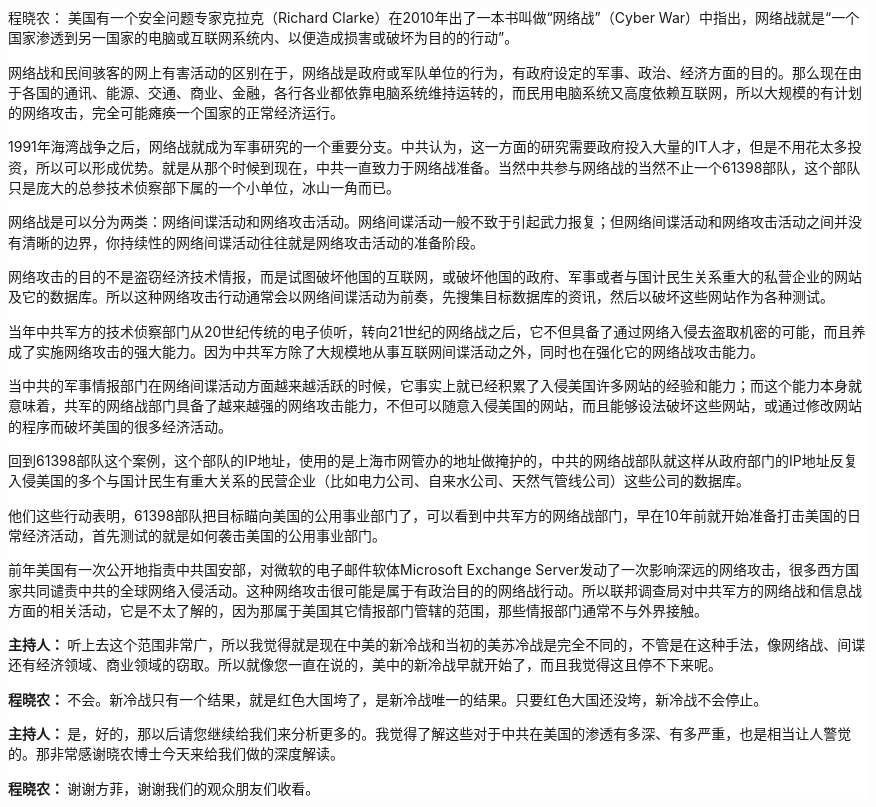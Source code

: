   程晓农：
 </strong>
 美国有一个安全问题专家克拉克（Richard Clarke）在2010年出了一本书叫做“网络战”（Cyber War）中指出，网络战就是“一个国家渗透到另一国家的电脑或互联网系统内、以便造成损害或破坏为目的的行动”。
</p>
<p>
 网络战和民间骇客的网上有害活动的区别在于，网络战是政府或军队单位的行为，有政府设定的军事、政治、经济方面的目的。那么现在由于各国的通讯、能源、交通、商业、金融，各行各业都依靠电脑系统维持运转的，而民用电脑系统又高度依赖互联网，所以大规模的有计划的网络攻击，完全可能瘫痪一个国家的正常经济运行。
</p>
<p>
 1991年海湾战争之后，网络战就成为军事研究的一个重要分支。中共认为，这一方面的研究需要政府投入大量的IT人才，但是不用花太多投资，所以可以形成优势。就是从那个时候到现在，中共一直致力于网络战准备。当然中共参与网络战的当然不止一个61398部队，这个部队只是庞大的总参技术侦察部下属的一个小单位，冰山一角而已。
</p>
<p>
 网络战是可以分为两类：网络间谍活动和网络攻击活动。网络间谍活动一般不致于引起武力报复；但网络间谍活动和网络攻击活动之间并没有清晰的边界，你持续性的网络间谍活动往往就是网络攻击活动的准备阶段。
</p>
<p>
 网络攻击的目的不是盗窃经济技术情报，而是试图破坏他国的互联网，或破坏他国的政府、军事或者与国计民生关系重大的私营企业的网站及它的数据库。所以这种网络攻击行动通常会以网络间谍活动为前奏，先搜集目标数据库的资讯，然后以破坏这些网站作为各种测试。
</p>
<p>
 当年中共军方的技术侦察部门从20世纪传统的电子侦听，转向21世纪的网络战之后，它不但具备了通过网络入侵去盗取机密的可能，而且养成了实施网络攻击的强大能力。因为中共军方除了大规模地从事互联网间谍活动之外，同时也在强化它的网络战攻击能力。
</p>
<p>
 当中共的军事情报部门在网络间谍活动方面越来越活跃的时候，它事实上就已经积累了入侵美国许多网站的经验和能力；而这个能力本身就意味着，共军的网络战部门具备了越来越强的网络攻击能力，不但可以随意入侵美国的网站，而且能够设法破坏这些网站，或通过修改网站的程序而破坏美国的很多经济活动。
</p>
<p>
 回到61398部队这个案例，这个部队的IP地址，使用的是上海市网管办的地址做掩护的，中共的网络战部队就这样从政府部门的IP地址反复入侵美国的多个与国计民生有重大关系的民营企业（比如电力公司、自来水公司、天然气管线公司）这些公司的数据库。
</p>
<p>
 他们这些行动表明，61398部队把目标瞄向美国的公用事业部门了，可以看到中共军方的网络战部门，早在10年前就开始准备打击美国的日常经济活动，首先测试的就是如何袭击美国的公用事业部门。
</p>
<p>
 前年美国有一次公开地指责中共国安部，对微软的电子邮件软体Microsoft Exchange Server发动了一次影响深远的网络攻击，很多西方国家共同谴责中共的全球网络入侵活动。这种网络攻击很可能是属于有政治目的的网络战行动。所以联邦调查局对中共军方的网络战和信息战方面的相关活动，它是不太了解的，因为那属于美国其它情报部门管辖的范围，那些情报部门通常不与外界接触。
</p>
<p>
 <strong>
  主持人：
 </strong>
 听上去这个范围非常广，所以我觉得就是现在中美的新冷战和当初的美苏冷战是完全不同的，不管是在这种手法，像网络战、间谍还有经济领域、商业领域的窃取。所以就像您一直在说的，美中的新冷战早就开始了，而且我觉得这且停不下来呢。
</p>
<p>
 <strong>
  程晓农：
 </strong>
 不会。新冷战只有一个结果，就是红色大国垮了，是新冷战唯一的结果。只要红色大国还没垮，新冷战不会停止。
</p>
<p>
 <strong>
  主持人：
 </strong>
 是，好的，那以后请您继续给我们来分析更多的。我觉得了解这些对于中共在美国的渗透有多深、有多严重，也是相当让人警觉的。那非常感谢晓农博士今天来给我们做的深度解读。
</p>
<p>
 <strong>
  程晓农：
 </strong>
 谢谢方菲，谢谢我们的观众朋友们收看。
</p>